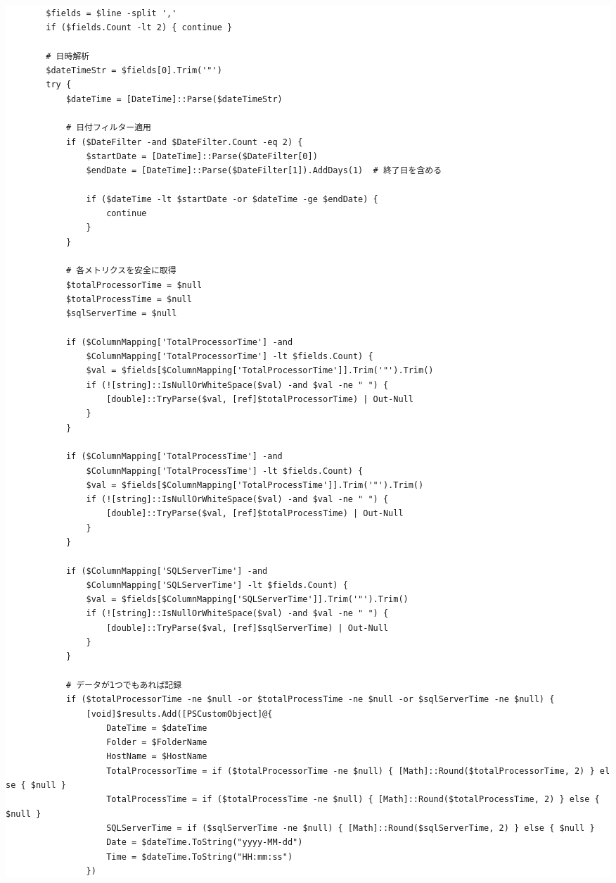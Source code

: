             $fields = $line -split ','
            if ($fields.Count -lt 2) { continue }
            
            # 日時解析
            $dateTimeStr = $fields[0].Trim('"')
            try {
                $dateTime = [DateTime]::Parse($dateTimeStr)
                
                # 日付フィルター適用
                if ($DateFilter -and $DateFilter.Count -eq 2) {
                    $startDate = [DateTime]::Parse($DateFilter[0])
                    $endDate = [DateTime]::Parse($DateFilter[1]).AddDays(1)  # 終了日を含める
                    
                    if ($dateTime -lt $startDate -or $dateTime -ge $endDate) {
                        continue
                    }
                }
                
                # 各メトリクスを安全に取得
                $totalProcessorTime = $null
                $totalProcessTime = $null
                $sqlServerTime = $null
                
                if ($ColumnMapping['TotalProcessorTime'] -and 
                    $ColumnMapping['TotalProcessorTime'] -lt $fields.Count) {
                    $val = $fields[$ColumnMapping['TotalProcessorTime']].Trim('"').Trim()
                    if (![string]::IsNullOrWhiteSpace($val) -and $val -ne " ") {
                        [double]::TryParse($val, [ref]$totalProcessorTime) | Out-Null
                    }
                }
                
                if ($ColumnMapping['TotalProcessTime'] -and 
                    $ColumnMapping['TotalProcessTime'] -lt $fields.Count) {
                    $val = $fields[$ColumnMapping['TotalProcessTime']].Trim('"').Trim()
                    if (![string]::IsNullOrWhiteSpace($val) -and $val -ne " ") {
                        [double]::TryParse($val, [ref]$totalProcessTime) | Out-Null
                    }
                }
                
                if ($ColumnMapping['SQLServerTime'] -and 
                    $ColumnMapping['SQLServerTime'] -lt $fields.Count) {
                    $val = $fields[$ColumnMapping['SQLServerTime']].Trim('"').Trim()
                    if (![string]::IsNullOrWhiteSpace($val) -and $val -ne " ") {
                        [double]::TryParse($val, [ref]$sqlServerTime) | Out-Null
                    }
                }
                
                # データが1つでもあれば記録
                if ($totalProcessorTime -ne $null -or $totalProcessTime -ne $null -or $sqlServerTime -ne $null) {
                    [void]$results.Add([PSCustomObject]@{
                        DateTime = $dateTime
                        Folder = $FolderName
                        HostName = $HostName
                        TotalProcessorTime = if ($totalProcessorTime -ne $null) { [Math]::Round($totalProcessorTime, 2) } else { $null }
                        TotalProcessTime = if ($totalProcessTime -ne $null) { [Math]::Round($totalProcessTime, 2) } else { $null }
                        SQLServerTime = if ($sqlServerTime -ne $null) { [Math]::Round($sqlServerTime, 2) } else { $null }
                        Date = $dateTime.ToString("yyyy-MM-dd")
                        Time = $dateTime.ToString("HH:mm:ss")
                    })